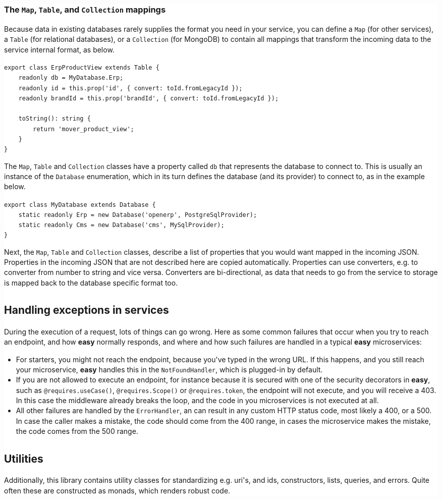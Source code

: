 ### The `Map`, `Table`, and `Collection` mappings 
Because data in existing databases rarely supplies the format you need in your service, you can define a `Map` (for other services), a `Table` (for relational databases), or a `Collection` (for MongoDB) to contain all mappings that transform the incoming data to the service internal format, as below.

    export class ErpProductView extends Table {
        readonly db = MyDatabase.Erp;
        readonly id = this.prop('id', { convert: toId.fromLegacyId });
        readonly brandId = this.prop('brandId', { convert: toId.fromLegacyId });

        toString(): string {
            return 'mover_product_view';
        }
    }

The `Map`, `Table` and `Collection` classes have a property called `db` that represents the database to connect to. This is usually an instance of the `Database` enumeration, which in its turn defines the database (and its provider) to connect to, as in the example below.

    export class MyDatabase extends Database {
        static readonly Erp = new Database('openerp', PostgreSqlProvider);
        static readonly Cms = new Database('cms', MySqlProvider);
    }

Next, the `Map`, `Table` and `Collection` classes, describe a list of properties that you would want mapped in the incoming JSON. Properties in the incoming JSON that are not described here are copied automatically. Properties can use converters, e.g. to converter from number to string and vice versa. Converters are bi-directional, as data that needs to go from the service to storage is mapped back to the database specific format too. 

## Handling exceptions in services
During the execution of a request, lots of things can go wrong. Here as some common failures that occur when you try to reach an endpoint, and how **easy** normally responds, and where and how such failures are handled in a typical **easy** microservices:

* For starters, you might not reach the endpoint, because you've typed in the wrong URL. If this happens, and you still reach your microservice, **easy** handles this in the `NotFoundHandler`, which is plugged-in by default.
* If you are not allowed to execute an endpoint, for instance because it is secured with one of the security decorators in **easy**, such as `@requires.useCase()`, `@requires.Scope()` or `@requires.token`, the endpoint will not execute, and you will receive a 403. In this case the middleware already breaks the loop, and the code in you microservices is not executed at all.
* All other failures are handled by the `ErrorHandler`, an can result in any custom HTTP status code, most likely a 400, or a 500. In case the caller makes a mistake, the code should come from the 400 range, in cases the microservice makes the mistake, the code comes from the 500 range.



## Utilities
Additionally, this library contains utility classes for standardizing e.g. uri's, and ids, constructors, lists, queries, and errors. Quite often these are constructed as monads, which renders robust code.
